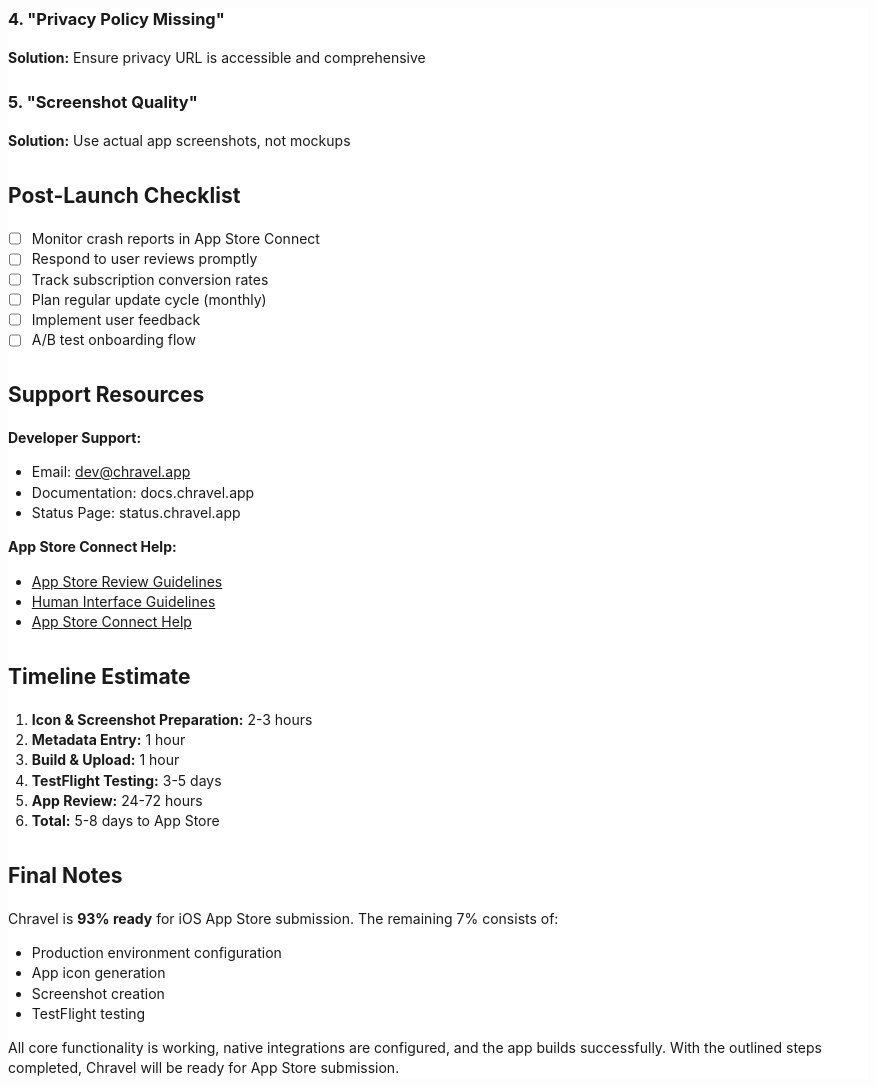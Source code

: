 ### 4. "Privacy Policy Missing"
**Solution:** Ensure privacy URL is accessible and comprehensive

### 5. "Screenshot Quality"
**Solution:** Use actual app screenshots, not mockups

## Post-Launch Checklist

- [ ] Monitor crash reports in App Store Connect
- [ ] Respond to user reviews promptly
- [ ] Track subscription conversion rates
- [ ] Plan regular update cycle (monthly)
- [ ] Implement user feedback
- [ ] A/B test onboarding flow

## Support Resources

**Developer Support:**
- Email: dev@chravel.app
- Documentation: docs.chravel.app
- Status Page: status.chravel.app

**App Store Connect Help:**
- [App Store Review Guidelines](https://developer.apple.com/app-store/review/guidelines/)
- [Human Interface Guidelines](https://developer.apple.com/design/human-interface-guidelines/)
- [App Store Connect Help](https://help.apple.com/app-store-connect/)

## Timeline Estimate

1. **Icon & Screenshot Preparation:** 2-3 hours
2. **Metadata Entry:** 1 hour
3. **Build & Upload:** 1 hour
4. **TestFlight Testing:** 3-5 days
5. **App Review:** 24-72 hours
6. **Total:** 5-8 days to App Store

## Final Notes

Chravel is **93% ready** for iOS App Store submission. The remaining 7% consists of:
- Production environment configuration
- App icon generation
- Screenshot creation
- TestFlight testing

All core functionality is working, native integrations are configured, and the app builds successfully. With the outlined steps completed, Chravel will be ready for App Store submission.